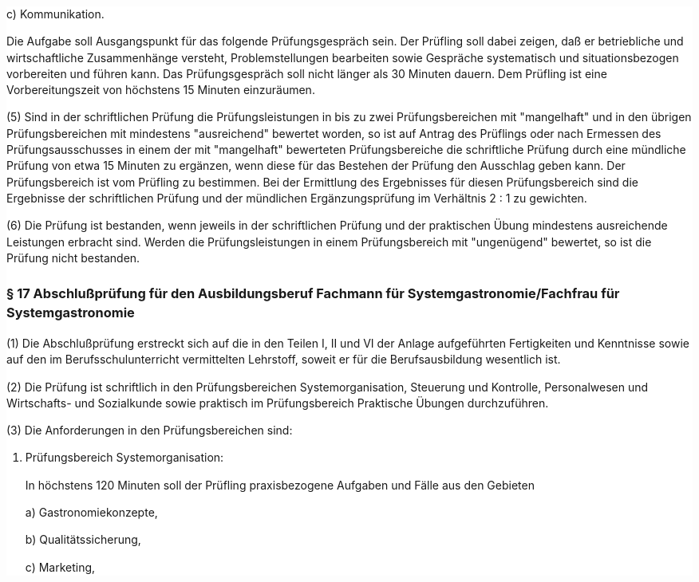 
c)  Kommunikation.



Die Aufgabe soll Ausgangspunkt für das folgende Prüfungsgespräch sein.
Der Prüfling soll dabei zeigen, daß er betriebliche und
wirtschaftliche Zusammenhänge versteht, Problemstellungen bearbeiten
sowie Gespräche systematisch und situationsbezogen vorbereiten und
führen kann. Das Prüfungsgespräch soll nicht länger als 30 Minuten
dauern. Dem Prüfling ist eine Vorbereitungszeit von höchstens 15
Minuten einzuräumen.

(5) Sind in der schriftlichen Prüfung die Prüfungsleistungen in bis zu
zwei Prüfungsbereichen mit "mangelhaft" und in den übrigen
Prüfungsbereichen mit mindestens "ausreichend" bewertet worden, so ist
auf Antrag des Prüflings oder nach Ermessen des Prüfungsausschusses in
einem der mit "mangelhaft" bewerteten Prüfungsbereiche die
schriftliche Prüfung durch eine mündliche Prüfung von etwa 15 Minuten
zu ergänzen, wenn diese für das Bestehen der Prüfung den Ausschlag
geben kann. Der Prüfungsbereich ist vom Prüfling zu bestimmen. Bei der
Ermittlung des Ergebnisses für diesen Prüfungsbereich sind die
Ergebnisse der schriftlichen Prüfung und der mündlichen
Ergänzungsprüfung im Verhältnis 2 : 1 zu gewichten.

(6) Die Prüfung ist bestanden, wenn jeweils in der schriftlichen
Prüfung und der praktischen Übung mindestens ausreichende Leistungen
erbracht sind. Werden die Prüfungsleistungen in einem Prüfungsbereich
mit "ungenügend" bewertet, so ist die Prüfung nicht bestanden.


### § 17 Abschlußprüfung für den Ausbildungsberuf Fachmann für Systemgastronomie/Fachfrau für Systemgastronomie

(1) Die Abschlußprüfung erstreckt sich auf die in den Teilen I, II und
VI der Anlage aufgeführten Fertigkeiten und Kenntnisse sowie auf den
im Berufsschulunterricht vermittelten Lehrstoff, soweit er für die
Berufsausbildung wesentlich ist.

(2) Die Prüfung ist schriftlich in den Prüfungsbereichen
Systemorganisation, Steuerung und Kontrolle, Personalwesen und
Wirtschafts- und Sozialkunde sowie praktisch im Prüfungsbereich
Praktische Übungen durchzuführen.

(3) Die Anforderungen in den Prüfungsbereichen sind:

1.  Prüfungsbereich Systemorganisation:

    In höchstens 120 Minuten soll der Prüfling praxisbezogene Aufgaben und
    Fälle aus den Gebieten

    a)  Gastronomiekonzepte,


    b)  Qualitätssicherung,


    c)  Marketing,

